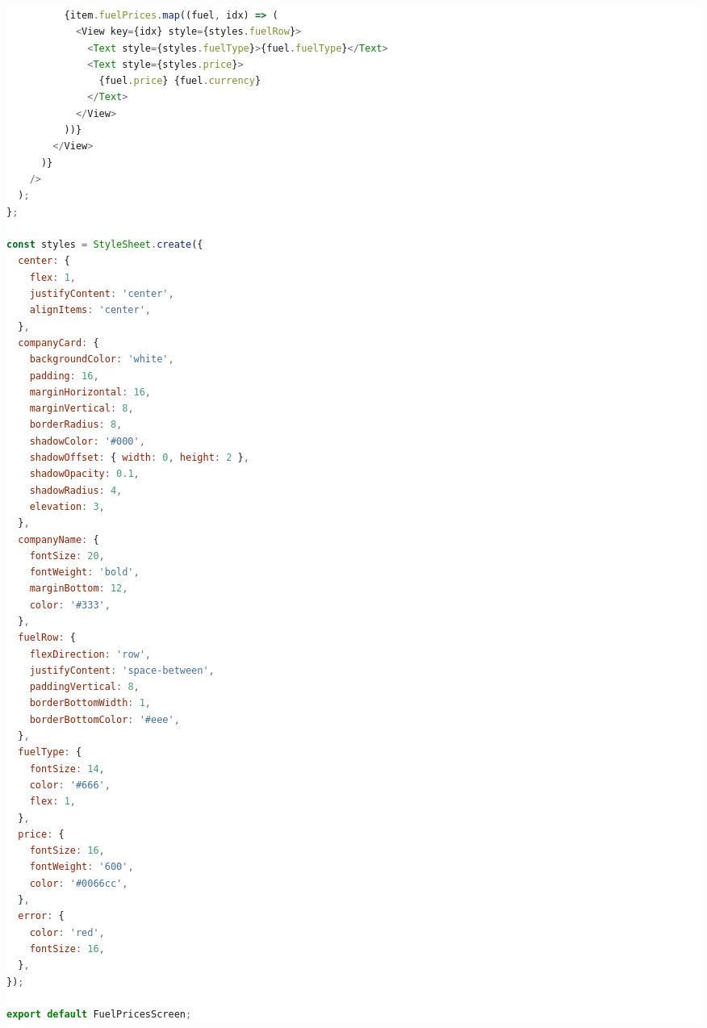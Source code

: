 ```javascript
          {item.fuelPrices.map((fuel, idx) => (
            <View key={idx} style={styles.fuelRow}>
              <Text style={styles.fuelType}>{fuel.fuelType}</Text>
              <Text style={styles.price}>
                {fuel.price} {fuel.currency}
              </Text>
            </View>
          ))}
        </View>
      )}
    />
  );
};

const styles = StyleSheet.create({
  center: {
    flex: 1,
    justifyContent: 'center',
    alignItems: 'center',
  },
  companyCard: {
    backgroundColor: 'white',
    padding: 16,
    marginHorizontal: 16,
    marginVertical: 8,
    borderRadius: 8,
    shadowColor: '#000',
    shadowOffset: { width: 0, height: 2 },
    shadowOpacity: 0.1,
    shadowRadius: 4,
    elevation: 3,
  },
  companyName: {
    fontSize: 20,
    fontWeight: 'bold',
    marginBottom: 12,
    color: '#333',
  },
  fuelRow: {
    flexDirection: 'row',
    justifyContent: 'space-between',
    paddingVertical: 8,
    borderBottomWidth: 1,
    borderBottomColor: '#eee',
  },
  fuelType: {
    fontSize: 14,
    color: '#666',
    flex: 1,
  },
  price: {
    fontSize: 16,
    fontWeight: '600',
    color: '#0066cc',
  },
  error: {
    color: 'red',
    fontSize: 16,
  },
});

export default FuelPricesScreen;
```